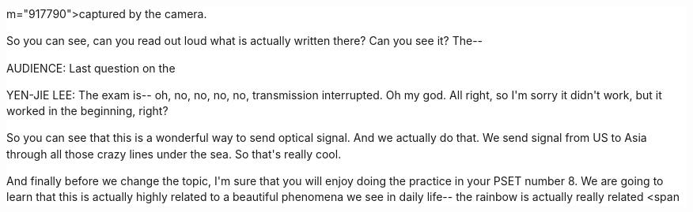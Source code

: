   m="917790">captured</span> <span m="918780">by</span> <span
  m="919290">the</span> <span m="919410">camera.</span></p><p><span
  m="920760">So</span> <span m="920850">you</span> <span m="920910">can</span>
  <span m="921070">see,</span> <span m="922170">can</span> <span
  m="922380">you</span> <span m="922500">read</span> <span m="922880">out</span>
  <span m="923320">loud</span> <span m="923550">what</span> <span
  m="923740">is</span> <span m="923800">actually</span> <span
  m="924140">written</span> <span m="924570">there?</span> <span
  m="925470">Can</span> <span m="925590">you</span> <span m="925680">see</span>
  <span m="925860">it?</span> <span m="927540">The--</span></p><p><span
  m="930040">AUDIENCE:</span> <span m="930540">Last</span> <span
  m="934540">question</span> <span m="937540">on</span> <span
  m="938540">the</span></p><p><span m="939540">YEN-JIE LEE:</span> <span
  m="940040">The</span> <span m="942540">exam</span> <span
  m="945040">is--</span> <span m="947060">oh,</span> <span m="947490">no,
  no,</span> <span m="947910">no, no,</span> <span
  m="948280">transmission</span> <span m="948810">interrupted.</span> <span
  m="950750">Oh</span> <span m="950870">my</span> <span m="951080">god.</span>
  <span m="954080">All</span> <span m="954200">right,</span> <span
  m="955020">so</span> <span m="956470">I'm</span> <span m="956660">sorry</span>
  <span m="957110">it</span> <span m="957200">didn't</span> <span
  m="957530">work,</span> <span m="957850">but</span> <span m="958560">it</span>
  <span m="958740">worked</span> <span m="959030">in</span> <span
  m="959180">the</span> <span m="959270">beginning,</span> <span
  m="959780">right?</span></p><p><span m="961910">So</span> <span
  m="962060">you</span> <span m="962180">can</span> <span m="962360">see</span>
  <span m="962630">that</span> <span m="962810">this</span> <span
  m="963050">is</span> <span m="963170">a</span> <span
  m="963260">wonderful</span> <span m="964100">way</span> <span
  m="965180">to</span> <span m="965330">send</span> <span
  m="966540">optical</span> <span m="966850">signal.</span> <span
  m="968140">And</span> <span m="968270">we</span> <span
  m="968450">actually</span> <span m="968780">do</span> <span
  m="969050">that.</span> <span m="969890">We</span> <span
  m="970070">send</span> <span m="970390">signal</span> <span
  m="970760">from</span> <span m="971270">US</span> <span m="971870">to</span>
  <span m="972110">Asia</span> <span m="972850">through</span> <span
  m="973420">all</span> <span m="973640">those</span> <span
  m="973910">crazy</span> <span m="974420">lines</span> <span
  m="975730">under</span> <span m="975980">the</span> <span
  m="976100">sea.</span> <span m="976710">So</span> <span
  m="977510">that's</span> <span m="977780">really</span> <span
  m="978050">cool.</span></p><p><span m="978610">And</span> <span
  m="979100">finally</span> <span m="979760">before</span> <span
  m="980090">we</span> <span m="980300">change</span> <span
  m="980630">the</span> <span m="980720">topic,</span> <span
  m="982220">I'm</span> <span m="982430">sure</span> <span
  m="982760">that</span> <span m="982940">you</span> <span
  m="983060">will</span> <span m="983140">enjoy</span> <span
  m="984130">doing</span> <span m="985270">the</span> <span
  m="985550">practice</span> <span m="985985">in</span> <span
  m="986420">your</span> <span m="986750">PSET</span> <span
  m="987160">number</span> <span m="987450">8.</span> <span m="988120">We</span>
  <span m="988270">are</span> <span m="989750">going</span> <span
  m="989990">to</span> <span m="990140">learn</span> <span
  m="990470">that</span> <span m="991100">this</span> <span m="991370">is</span>
  <span m="991430">actually</span> <span m="991730">highly</span> <span
  m="992030">related</span> <span m="992510">to</span> <span m="993190">a</span>
  <span m="993590">beautiful</span> <span m="994160">phenomena</span> <span
  m="994850">we</span> <span m="995030">see</span> <span m="995375">in</span>
  <span m="995990">daily</span> <span m="996320">life--</span> <span
  m="997310">the</span> <span m="997760">rainbow</span> <span
  m="998540">is</span> <span m="998770">actually</span> <span
  m="999020">really</span> <span m="999620">related</span> <span